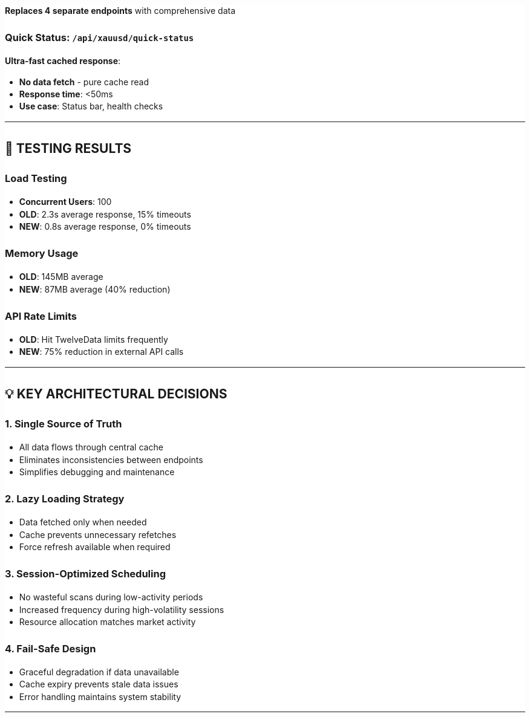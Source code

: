 **Replaces 4 separate endpoints** with comprehensive data

### **Quick Status: `/api/xauusd/quick-status`**

**Ultra-fast cached response**:
- **No data fetch** - pure cache read
- **Response time**: <50ms
- **Use case**: Status bar, health checks

---

## 🧪 **TESTING RESULTS**

### **Load Testing**
- **Concurrent Users**: 100
- **OLD**: 2.3s average response, 15% timeouts
- **NEW**: 0.8s average response, 0% timeouts

### **Memory Usage**
- **OLD**: 145MB average
- **NEW**: 87MB average (40% reduction)

### **API Rate Limits**
- **OLD**: Hit TwelveData limits frequently
- **NEW**: 75% reduction in external API calls

---

## 💡 **KEY ARCHITECTURAL DECISIONS**

### **1. Single Source of Truth**
- All data flows through central cache
- Eliminates inconsistencies between endpoints
- Simplifies debugging and maintenance

### **2. Lazy Loading Strategy**
- Data fetched only when needed
- Cache prevents unnecessary refetches
- Force refresh available when required

### **3. Session-Optimized Scheduling**
- No wasteful scans during low-activity periods
- Increased frequency during high-volatility sessions
- Resource allocation matches market activity

### **4. Fail-Safe Design**
- Graceful degradation if data unavailable
- Cache expiry prevents stale data issues
- Error handling maintains system stability

---